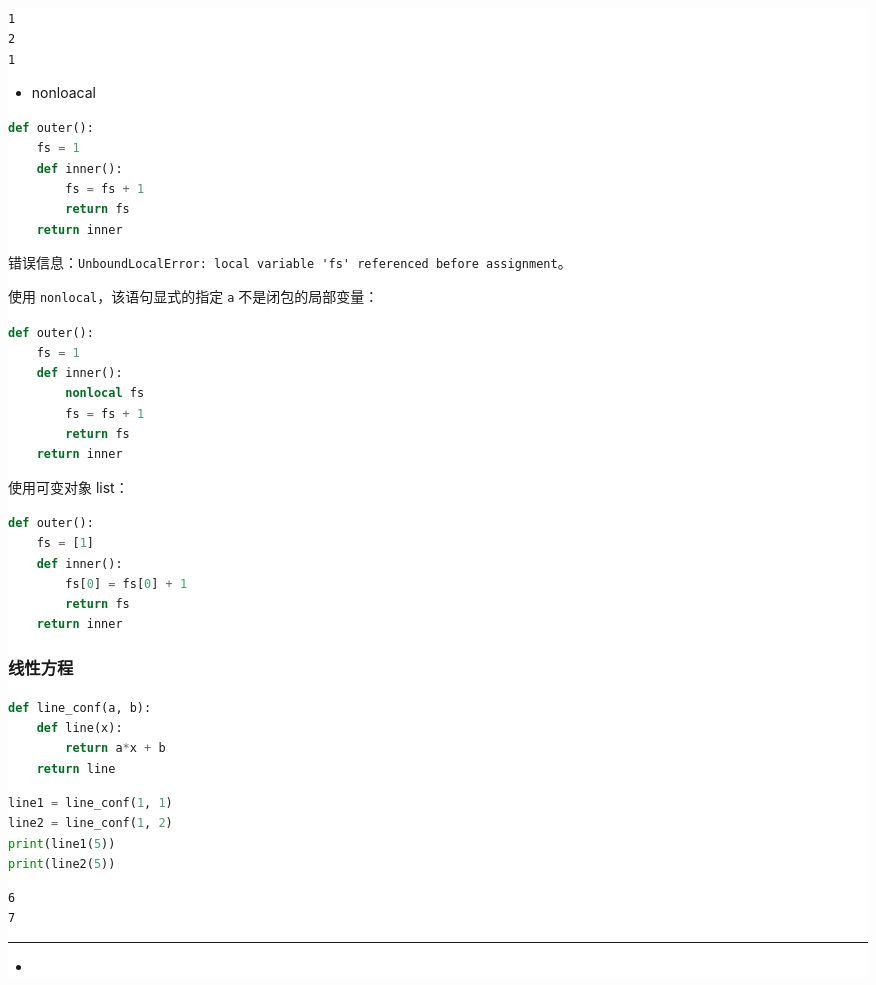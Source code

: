 ```bash
1
2
1
```

* nonloacal

```python
def outer():
    fs = 1
    def inner():
        fs = fs + 1
        return fs
    return inner
```

错误信息：`UnboundLocalError: local variable 'fs' referenced before assignment`。

使用 `nonlocal`，该语句显式的指定 `a` 不是闭包的局部变量：

```python
def outer():
    fs = 1
    def inner():
        nonlocal fs
        fs = fs + 1
        return fs
    return inner
```

使用可变对象 list：

```python
def outer():
    fs = [1]
    def inner():
        fs[0] = fs[0] + 1
        return fs
    return inner
```

### 线性方程

```python
def line_conf(a, b):
    def line(x):
        return a*x + b
    return line
```

```python
line1 = line_conf(1, 1)
line2 = line_conf(1, 2)
print(line1(5))
print(line2(5))
```

```bash
6
7
```

***

* 
